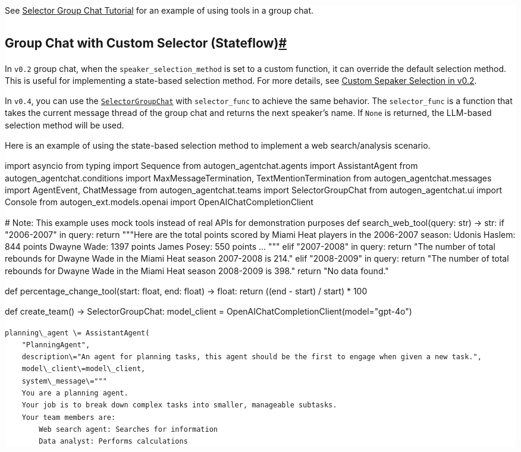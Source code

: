 See [Selector Group Chat Tutorial](selector-group-chat.html) for an example of using tools in a group chat.

Group Chat with Custom Selector (Stateflow)[#](#group-chat-with-custom-selector-stateflow "Link to this heading")
-----------------------------------------------------------------------------------------------------------------

In `v0.2` group chat, when the `speaker_selection_method` is set to a custom function, it can override the default selection method. This is useful for implementing a state-based selection method. For more details, see [Custom Sepaker Selection in v0.2](https://microsoft.github.io/autogen/0.2/docs/topics/groupchat/customized_speaker_selection).

In `v0.4`, you can use the [`SelectorGroupChat`](../../reference/python/autogen_agentchat.teams.html#autogen_agentchat.teams.SelectorGroupChat "autogen_agentchat.teams.SelectorGroupChat") with `selector_func` to achieve the same behavior. The `selector_func` is a function that takes the current message thread of the group chat and returns the next speaker’s name. If `None` is returned, the LLM-based selection method will be used.

Here is an example of using the state-based selection method to implement a web search/analysis scenario.

import asyncio
from typing import Sequence
from autogen\_agentchat.agents import AssistantAgent
from autogen\_agentchat.conditions import MaxMessageTermination, TextMentionTermination
from autogen\_agentchat.messages import AgentEvent, ChatMessage
from autogen\_agentchat.teams import SelectorGroupChat
from autogen\_agentchat.ui import Console
from autogen\_ext.models.openai import OpenAIChatCompletionClient

\# Note: This example uses mock tools instead of real APIs for demonstration purposes
def search\_web\_tool(query: str) \-> str:
    if "2006-2007" in query:
        return """Here are the total points scored by Miami Heat players in the 2006-2007 season:
        Udonis Haslem: 844 points
        Dwayne Wade: 1397 points
        James Posey: 550 points
        ...
        """
    elif "2007-2008" in query:
        return "The number of total rebounds for Dwayne Wade in the Miami Heat season 2007-2008 is 214."
    elif "2008-2009" in query:
        return "The number of total rebounds for Dwayne Wade in the Miami Heat season 2008-2009 is 398."
    return "No data found."

def percentage\_change\_tool(start: float, end: float) \-> float:
    return ((end \- start) / start) \* 100

def create\_team() \-> SelectorGroupChat:
    model\_client \= OpenAIChatCompletionClient(model\="gpt-4o")

    planning\_agent \= AssistantAgent(
        "PlanningAgent",
        description\="An agent for planning tasks, this agent should be the first to engage when given a new task.",
        model\_client\=model\_client,
        system\_message\="""
        You are a planning agent.
        Your job is to break down complex tasks into smaller, manageable subtasks.
        Your team members are:
            Web search agent: Searches for information
            Data analyst: Performs calculations
